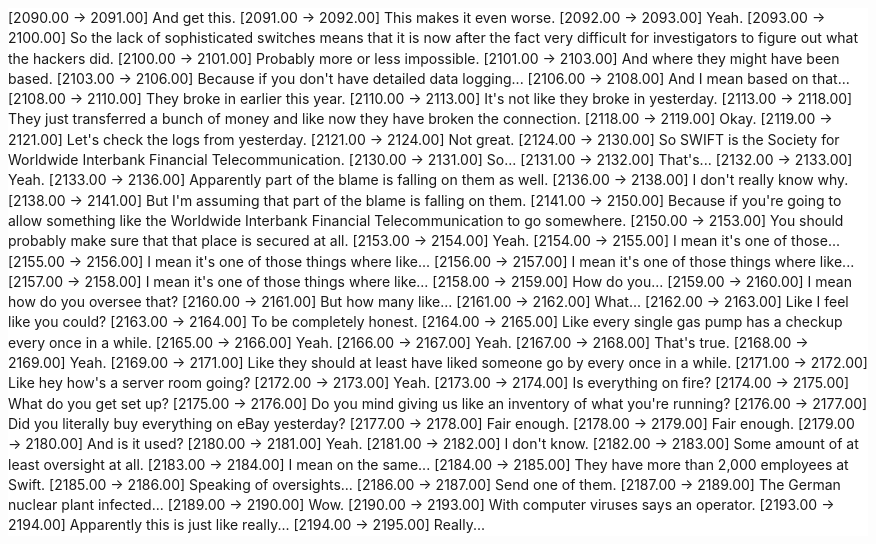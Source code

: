 [2090.00 → 2091.00] And get this.
[2091.00 → 2092.00] This makes it even worse.
[2092.00 → 2093.00] Yeah.
[2093.00 → 2100.00] So the lack of sophisticated switches means that it is now after the fact very difficult for investigators to figure out what the hackers did.
[2100.00 → 2101.00] Probably more or less impossible.
[2101.00 → 2103.00] And where they might have been based.
[2103.00 → 2106.00] Because if you don't have detailed data logging...
[2106.00 → 2108.00] And I mean based on that...
[2108.00 → 2110.00] They broke in earlier this year.
[2110.00 → 2113.00] It's not like they broke in yesterday.
[2113.00 → 2118.00] They just transferred a bunch of money and like now they have broken the connection.
[2118.00 → 2119.00] Okay.
[2119.00 → 2121.00] Let's check the logs from yesterday.
[2121.00 → 2124.00] Not great.
[2124.00 → 2130.00] So SWIFT is the Society for Worldwide Interbank Financial Telecommunication.
[2130.00 → 2131.00] So...
[2131.00 → 2132.00] That's...
[2132.00 → 2133.00] Yeah.
[2133.00 → 2136.00] Apparently part of the blame is falling on them as well.
[2136.00 → 2138.00] I don't really know why.
[2138.00 → 2141.00] But I'm assuming that part of the blame is falling on them.
[2141.00 → 2150.00] Because if you're going to allow something like the Worldwide Interbank Financial Telecommunication to go somewhere.
[2150.00 → 2153.00] You should probably make sure that that place is secured at all.
[2153.00 → 2154.00] Yeah.
[2154.00 → 2155.00] I mean it's one of those...
[2155.00 → 2156.00] I mean it's one of those things where like...
[2156.00 → 2157.00] I mean it's one of those things where like...
[2157.00 → 2158.00] I mean it's one of those things where like...
[2158.00 → 2159.00] How do you...
[2159.00 → 2160.00] I mean how do you oversee that?
[2160.00 → 2161.00] But how many like...
[2161.00 → 2162.00] What...
[2162.00 → 2163.00] Like I feel like you could?
[2163.00 → 2164.00] To be completely honest.
[2164.00 → 2165.00] Like every single gas pump has a checkup every once in a while.
[2165.00 → 2166.00] Yeah.
[2166.00 → 2167.00] Yeah.
[2167.00 → 2168.00] That's true.
[2168.00 → 2169.00] Yeah.
[2169.00 → 2171.00] Like they should at least have liked someone go by every once in a while.
[2171.00 → 2172.00] Like hey how's a server room going?
[2172.00 → 2173.00] Yeah.
[2173.00 → 2174.00] Is everything on fire?
[2174.00 → 2175.00] What do you get set up?
[2175.00 → 2176.00] Do you mind giving us like an inventory of what you're running?
[2176.00 → 2177.00] Did you literally buy everything on eBay yesterday?
[2177.00 → 2178.00] Fair enough.
[2178.00 → 2179.00] Fair enough.
[2179.00 → 2180.00] And is it used?
[2180.00 → 2181.00] Yeah.
[2181.00 → 2182.00] I don't know.
[2182.00 → 2183.00] Some amount of at least oversight at all.
[2183.00 → 2184.00] I mean on the same...
[2184.00 → 2185.00] They have more than 2,000 employees at Swift.
[2185.00 → 2186.00] Speaking of oversights...
[2186.00 → 2187.00] Send one of them.
[2187.00 → 2189.00] The German nuclear plant infected...
[2189.00 → 2190.00] Wow.
[2190.00 → 2193.00] With computer viruses says an operator.
[2193.00 → 2194.00] Apparently this is just like really...
[2194.00 → 2195.00] Really...